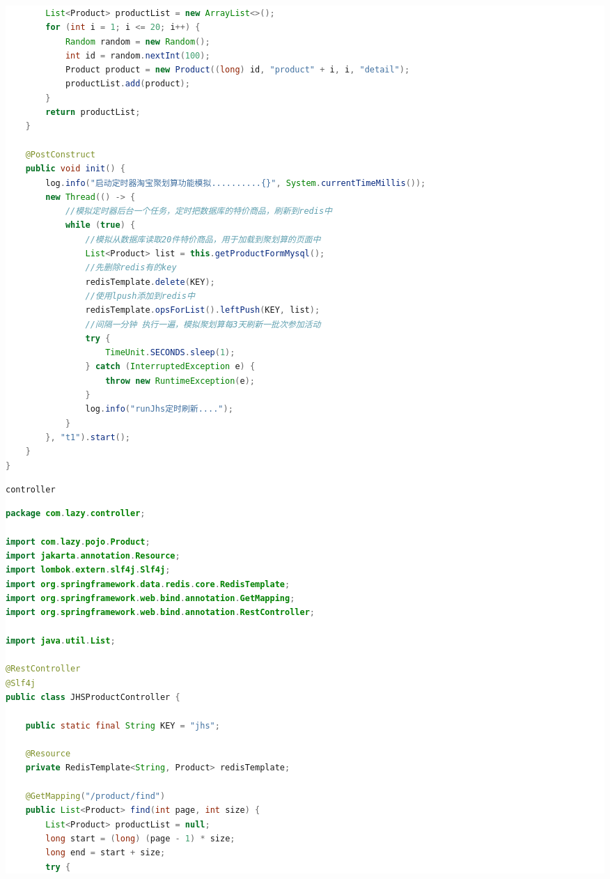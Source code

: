 ```java
        List<Product> productList = new ArrayList<>();
        for (int i = 1; i <= 20; i++) {
            Random random = new Random();
            int id = random.nextInt(100);
            Product product = new Product((long) id, "product" + i, i, "detail");
            productList.add(product);
        }
        return productList;
    }

    @PostConstruct
    public void init() {
        log.info("启动定时器淘宝聚划算功能模拟..........{}", System.currentTimeMillis());
        new Thread(() -> {
            //模拟定时器后台一个任务，定时把数据库的特价商品，刷新到redis中
            while (true) {
                //模拟从数据库读取20件特价商品，用于加载到聚划算的页面中
                List<Product> list = this.getProductFormMysql();
                //先删除redis有的key
                redisTemplate.delete(KEY);
                //使用lpush添加到redis中
                redisTemplate.opsForList().leftPush(KEY, list);
                //间隔一分钟 执行一遍，模拟聚划算每3天刷新一批次参加活动
                try {
                    TimeUnit.SECONDS.sleep(1);
                } catch (InterruptedException e) {
                    throw new RuntimeException(e);
                }
                log.info("runJhs定时刷新....");
            }
        }, "t1").start();
    }
}
```

`controller`

```java
package com.lazy.controller;

import com.lazy.pojo.Product;
import jakarta.annotation.Resource;
import lombok.extern.slf4j.Slf4j;
import org.springframework.data.redis.core.RedisTemplate;
import org.springframework.web.bind.annotation.GetMapping;
import org.springframework.web.bind.annotation.RestController;

import java.util.List;

@RestController
@Slf4j
public class JHSProductController {

    public static final String KEY = "jhs";

    @Resource
    private RedisTemplate<String, Product> redisTemplate;

    @GetMapping("/product/find")
    public List<Product> find(int page, int size) {
        List<Product> productList = null;
        long start = (long) (page - 1) * size;
        long end = start + size;
        try {
```